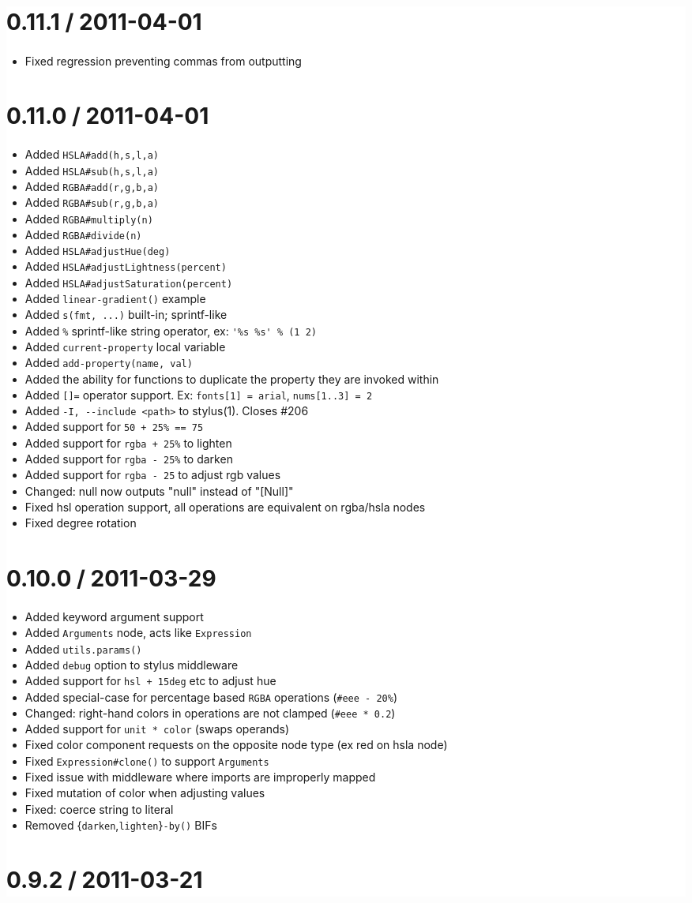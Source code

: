 0.11.1 / 2011-04-01 
==================

  * Fixed regression preventing commas from outputting

0.11.0 / 2011-04-01 
==================

  * Added `HSLA#add(h,s,l,a)`
  * Added `HSLA#sub(h,s,l,a)`
  * Added `RGBA#add(r,g,b,a)`
  * Added `RGBA#sub(r,g,b,a)`
  * Added `RGBA#multiply(n)`
  * Added `RGBA#divide(n)`
  * Added `HSLA#adjustHue(deg)`
  * Added `HSLA#adjustLightness(percent)`
  * Added `HSLA#adjustSaturation(percent)`
  * Added `linear-gradient()` example
  * Added `s(fmt, ...)` built-in; sprintf-like
  * Added `%` sprintf-like string operator, ex: `'%s %s' % (1 2)`
  * Added `current-property` local variable
  * Added `add-property(name, val)` 
  * Added the ability for functions to duplicate the property they are invoked within
  * Added `[]=` operator support. Ex: `fonts[1] = arial`, `nums[1..3] = 2`
  * Added `-I, --include <path>` to stylus(1). Closes #206
  * Added support for `50 + 25% == 75`
  * Added support for `rgba + 25%` to lighten
  * Added support for `rgba - 25%` to darken
  * Added support for `rgba - 25` to adjust rgb values
  * Changed: null now outputs "null" instead of "[Null]"
  * Fixed hsl operation support, all operations are equivalent on rgba/hsla nodes
  * Fixed degree rotation

0.10.0 / 2011-03-29 
==================

  * Added keyword argument support
  * Added `Arguments` node, acts like `Expression`
  * Added `utils.params()`
  * Added `debug` option to stylus middleware
  * Added support for `hsl + 15deg` etc to adjust hue
  * Added special-case for percentage based `RGBA` operations (`#eee - 20%`)
  * Changed: right-hand colors in operations are not clamped (`#eee * 0.2`)
  * Added support for `unit * color` (swaps operands)
  * Fixed color component requests on the opposite node type (ex red on hsla node)
  * Fixed `Expression#clone()` to support `Arguments`
  * Fixed issue with middleware where imports are improperly mapped
  * Fixed mutation of color when adjusting values
  * Fixed: coerce string to literal
  * Removed {`darken`,`lighten`}`-by()` BIFs

0.9.2 / 2011-03-21 
==================
